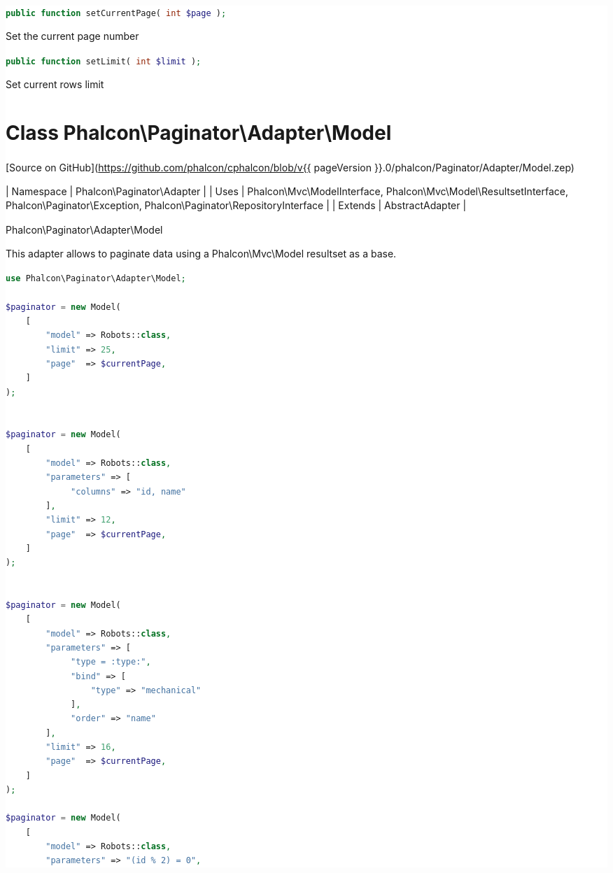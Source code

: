
```php
public function setCurrentPage( int $page );
```
Set the current page number


```php
public function setLimit( int $limit );
```
Set current rows limit




<h1 id="paginator-adapter-model">Class Phalcon\Paginator\Adapter\Model</h1>

[Source on GitHub](https://github.com/phalcon/cphalcon/blob/v{{ pageVersion }}.0/phalcon/Paginator/Adapter/Model.zep)

| Namespace  | Phalcon\Paginator\Adapter | | Uses       | Phalcon\Mvc\ModelInterface, Phalcon\Mvc\Model\ResultsetInterface, Phalcon\Paginator\Exception, Phalcon\Paginator\RepositoryInterface | | Extends    | AbstractAdapter |

Phalcon\Paginator\Adapter\Model

This adapter allows to paginate data using a Phalcon\Mvc\Model resultset as a base.

```php
use Phalcon\Paginator\Adapter\Model;

$paginator = new Model(
    [
        "model" => Robots::class,
        "limit" => 25,
        "page"  => $currentPage,
    ]
);


$paginator = new Model(
    [
        "model" => Robots::class,
        "parameters" => [
             "columns" => "id, name"
        ],
        "limit" => 12,
        "page"  => $currentPage,
    ]
);


$paginator = new Model(
    [
        "model" => Robots::class,
        "parameters" => [
             "type = :type:",
             "bind" => [
                 "type" => "mechanical"
             ],
             "order" => "name"
        ],
        "limit" => 16,
        "page"  => $currentPage,
    ]
);

$paginator = new Model(
    [
        "model" => Robots::class,
        "parameters" => "(id % 2) = 0",
```